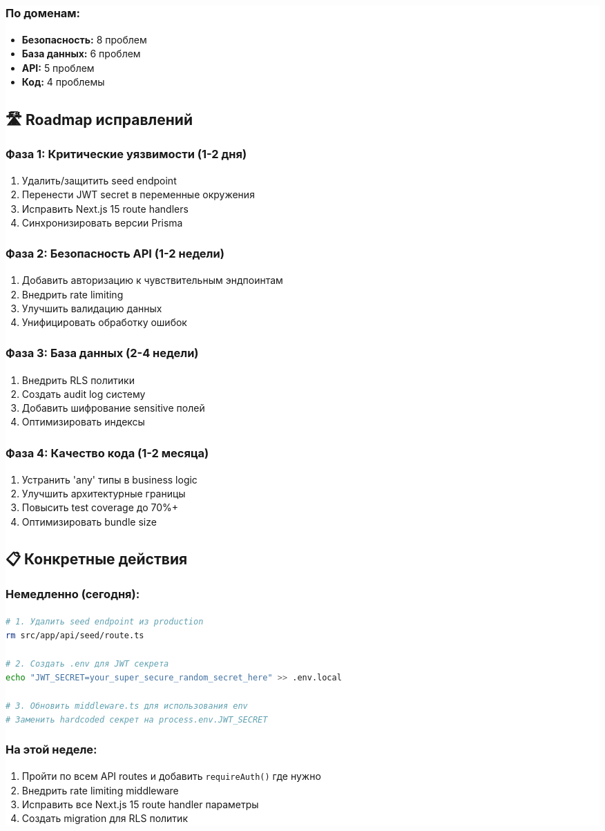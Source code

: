 ### По доменам:
- **Безопасность:** 8 проблем
- **База данных:** 6 проблем  
- **API:** 5 проблем
- **Код:** 4 проблемы

## 🛣️ Roadmap исправлений

### Фаза 1: Критические уязвимости (1-2 дня)
1. Удалить/защитить seed endpoint
2. Перенести JWT secret в переменные окружения
3. Исправить Next.js 15 route handlers
4. Синхронизировать версии Prisma

### Фаза 2: Безопасность API (1-2 недели)  
1. Добавить авторизацию к чувствительным эндпоинтам
2. Внедрить rate limiting
3. Улучшить валидацию данных
4. Унифицировать обработку ошибок

### Фаза 3: База данных (2-4 недели)
1. Внедрить RLS политики
2. Создать audit log систему  
3. Добавить шифрование sensitive полей
4. Оптимизировать индексы

### Фаза 4: Качество кода (1-2 месяца)
1. Устранить 'any' типы в business logic
2. Улучшить архитектурные границы
3. Повысить test coverage до 70%+
4. Оптимизировать bundle size

## 📋 Конкретные действия

### Немедленно (сегодня):
```bash
# 1. Удалить seed endpoint из production
rm src/app/api/seed/route.ts

# 2. Создать .env для JWT секрета  
echo "JWT_SECRET=your_super_secure_random_secret_here" >> .env.local

# 3. Обновить middleware.ts для использования env
# Заменить hardcoded секрет на process.env.JWT_SECRET
```

### На этой неделе:
1. Пройти по всем API routes и добавить `requireAuth()` где нужно
2. Внедрить rate limiting middleware
3. Исправить все Next.js 15 route handler параметры
4. Создать migration для RLS политик
